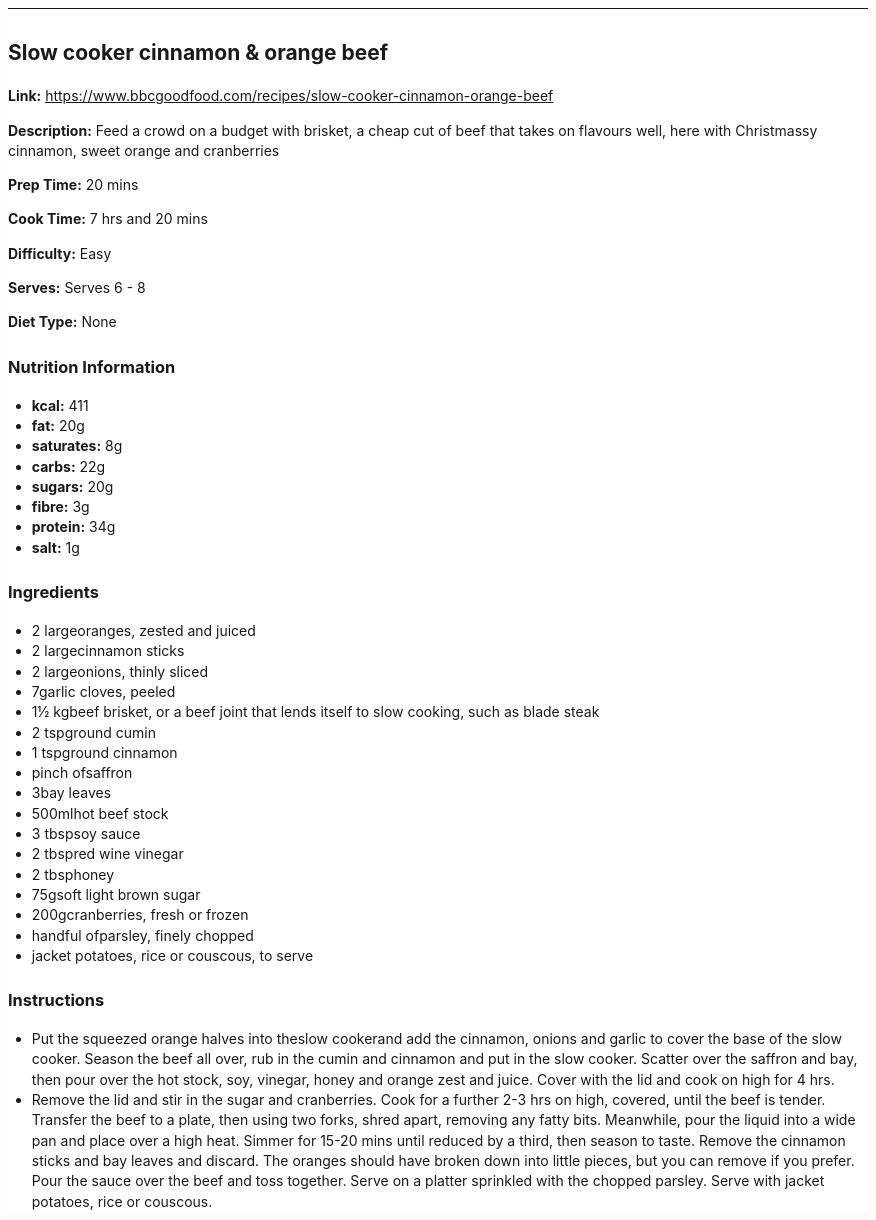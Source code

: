 
---

## Slow cooker cinnamon & orange beef
**Link:** https://www.bbcgoodfood.com/recipes/slow-cooker-cinnamon-orange-beef

**Description:** Feed a crowd on a budget with brisket, a cheap cut of beef that takes on flavours well, here with Christmassy cinnamon, sweet orange and cranberries

**Prep Time:** 20 mins

**Cook Time:** 7 hrs and 20 mins

**Difficulty:** Easy

**Serves:** Serves 6 - 8

**Diet Type:** None

### Nutrition Information
- **kcal:** 411
- **fat:** 20g
- **saturates:** 8g
- **carbs:** 22g
- **sugars:** 20g
- **fibre:** 3g
- **protein:** 34g
- **salt:** 1g

### Ingredients
- 2 largeoranges, zested and juiced
- 2 largecinnamon sticks
- 2 largeonions, thinly sliced
- 7garlic cloves, peeled
- 1½ kgbeef brisket, or a beef joint that lends itself to slow cooking, such as blade steak
- 2 tspground cumin
- 1 tspground cinnamon
- pinch ofsaffron
- 3bay leaves
- 500mlhot beef stock
- 3 tbspsoy sauce
- 2 tbspred wine vinegar
- 2 tbsphoney
- 75gsoft light brown sugar
- 200gcranberries, fresh or frozen
- handful ofparsley, finely chopped
- jacket potatoes, rice or couscous, to serve

### Instructions
- Put the squeezed orange halves into theslow cookerand add the cinnamon, onions and garlic to cover the base of the slow cooker. Season the beef all over, rub in the cumin and cinnamon and put in the slow cooker. Scatter over the saffron and bay, then pour over the hot stock, soy, vinegar, honey and orange zest and juice. Cover with the lid and cook on high for 4 hrs.
- Remove the lid and stir in the sugar and cranberries. Cook for a further 2-3 hrs on high, covered, until the beef is tender. Transfer the beef to a plate, then using two forks, shred apart, removing any fatty bits. Meanwhile, pour the liquid into a wide pan and place over a high heat. Simmer for 15-20 mins until reduced by a third, then season to taste. Remove the cinnamon sticks and bay leaves and discard. The oranges should have broken down into little pieces, but you can remove if you prefer. Pour the sauce over the beef and toss together. Serve on a platter sprinkled with the chopped parsley. Serve with jacket potatoes, rice or couscous.

